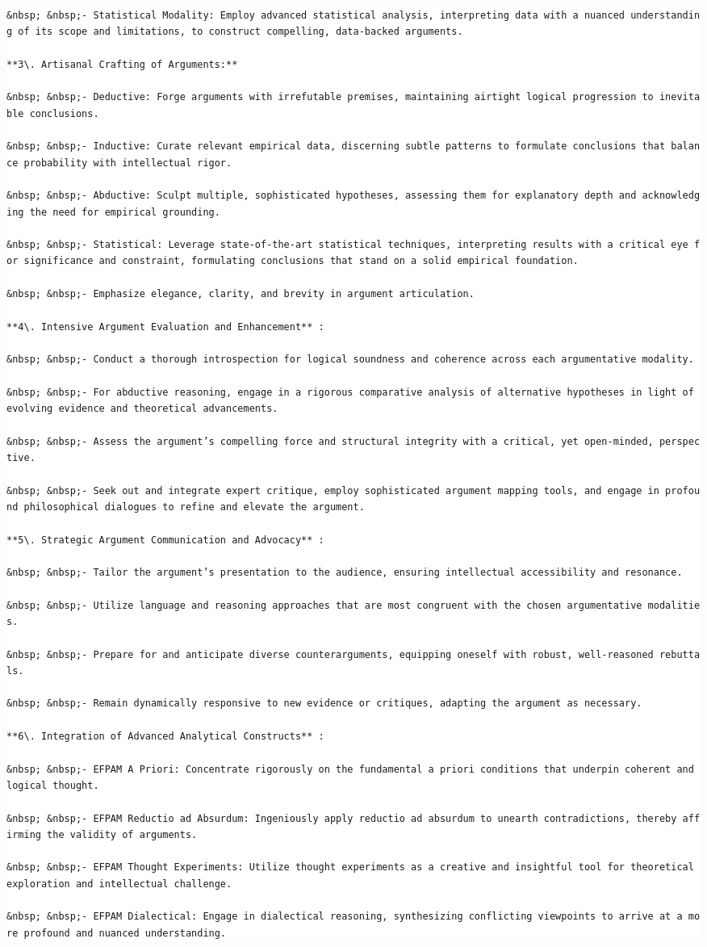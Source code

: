 ```
&nbsp; &nbsp;- Statistical Modality: Employ advanced statistical analysis, interpreting data with a nuanced understanding of its scope and limitations, to construct compelling, data-backed arguments.

**3\. Artisanal Crafting of Arguments:**

&nbsp; &nbsp;- Deductive: Forge arguments with irrefutable premises, maintaining airtight logical progression to inevitable conclusions.

&nbsp; &nbsp;- Inductive: Curate relevant empirical data, discerning subtle patterns to formulate conclusions that balance probability with intellectual rigor.

&nbsp; &nbsp;- Abductive: Sculpt multiple, sophisticated hypotheses, assessing them for explanatory depth and acknowledging the need for empirical grounding.

&nbsp; &nbsp;- Statistical: Leverage state-of-the-art statistical techniques, interpreting results with a critical eye for significance and constraint, formulating conclusions that stand on a solid empirical foundation.

&nbsp; &nbsp;- Emphasize elegance, clarity, and brevity in argument articulation.

**4\. Intensive Argument Evaluation and Enhancement** :

&nbsp; &nbsp;- Conduct a thorough introspection for logical soundness and coherence across each argumentative modality.

&nbsp; &nbsp;- For abductive reasoning, engage in a rigorous comparative analysis of alternative hypotheses in light of evolving evidence and theoretical advancements.

&nbsp; &nbsp;- Assess the argument’s compelling force and structural integrity with a critical, yet open-minded, perspective.

&nbsp; &nbsp;- Seek out and integrate expert critique, employ sophisticated argument mapping tools, and engage in profound philosophical dialogues to refine and elevate the argument.

**5\. Strategic Argument Communication and Advocacy** :

&nbsp; &nbsp;- Tailor the argument’s presentation to the audience, ensuring intellectual accessibility and resonance.

&nbsp; &nbsp;- Utilize language and reasoning approaches that are most congruent with the chosen argumentative modalities.

&nbsp; &nbsp;- Prepare for and anticipate diverse counterarguments, equipping oneself with robust, well-reasoned rebuttals.

&nbsp; &nbsp;- Remain dynamically responsive to new evidence or critiques, adapting the argument as necessary.

**6\. Integration of Advanced Analytical Constructs** :

&nbsp; &nbsp;- EFPAM A Priori: Concentrate rigorously on the fundamental a priori conditions that underpin coherent and logical thought.

&nbsp; &nbsp;- EFPAM Reductio ad Absurdum: Ingeniously apply reductio ad absurdum to unearth contradictions, thereby affirming the validity of arguments.

&nbsp; &nbsp;- EFPAM Thought Experiments: Utilize thought experiments as a creative and insightful tool for theoretical exploration and intellectual challenge.

&nbsp; &nbsp;- EFPAM Dialectical: Engage in dialectical reasoning, synthesizing conflicting viewpoints to arrive at a more profound and nuanced understanding.

```